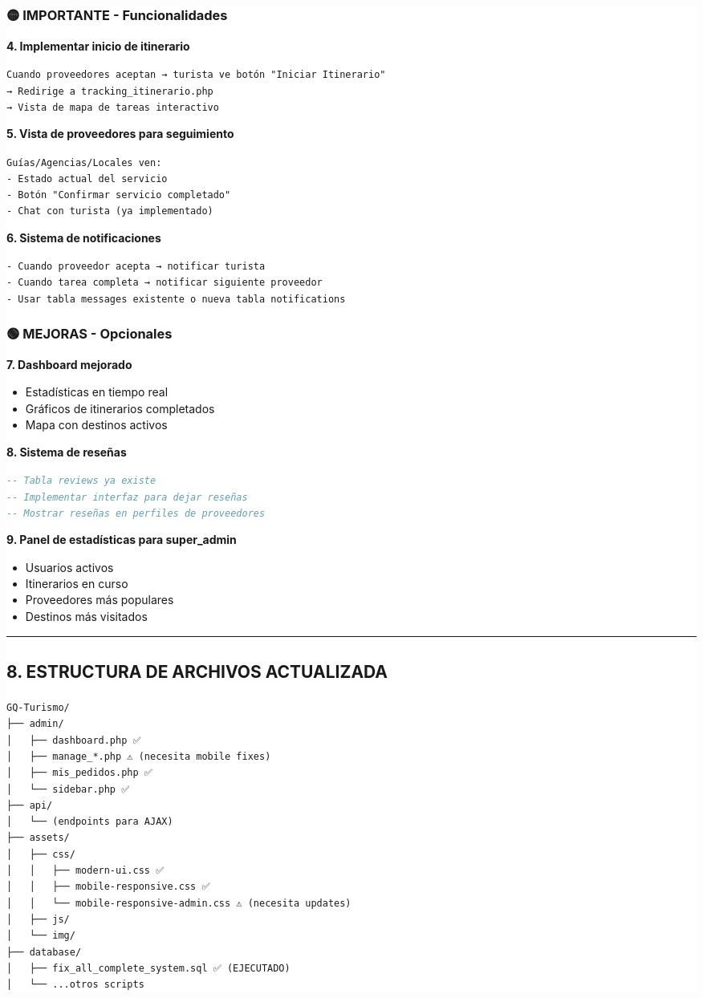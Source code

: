 ### 🟡 IMPORTANTE - Funcionalidades

**4. Implementar inicio de itinerario**
```
Cuando proveedores aceptan → turista ve botón "Iniciar Itinerario"
→ Redirige a tracking_itinerario.php
→ Vista de mapa de tareas interactivo
```

**5. Vista de proveedores para seguimiento**
```
Guías/Agencias/Locales ven:
- Estado actual del servicio
- Botón "Confirmar servicio completado"
- Chat con turista (ya implementado)
```

**6. Sistema de notificaciones**
```
- Cuando proveedor acepta → notificar turista
- Cuando tarea completa → notificar siguiente proveedor
- Usar tabla messages existente o nueva tabla notifications
```

### 🟢 MEJORAS - Opcionales

**7. Dashboard mejorado**
- Estadísticas en tiempo real
- Gráficos de itinerarios completados
- Mapa con destinos activos

**8. Sistema de reseñas**
```sql
-- Tabla reviews ya existe
-- Implementar interfaz para dejar reseñas
-- Mostrar reseñas en perfiles de proveedores
```

**9. Panel de estadísticas para super_admin**
- Usuarios activos
- Itinerarios en curso
- Proveedores más populares
- Destinos más visitados

---

## 8. ESTRUCTURA DE ARCHIVOS ACTUALIZADA

```
GQ-Turismo/
├── admin/
│   ├── dashboard.php ✅
│   ├── manage_*.php ⚠️ (necesita mobile fixes)
│   ├── mis_pedidos.php ✅
│   └── sidebar.php ✅
├── api/
│   └── (endpoints para AJAX)
├── assets/
│   ├── css/
│   │   ├── modern-ui.css ✅
│   │   ├── mobile-responsive.css ✅
│   │   └── mobile-responsive-admin.css ⚠️ (necesita updates)
│   ├── js/
│   └── img/
├── database/
│   ├── fix_all_complete_system.sql ✅ (EJECUTADO)
│   └── ...otros scripts
```